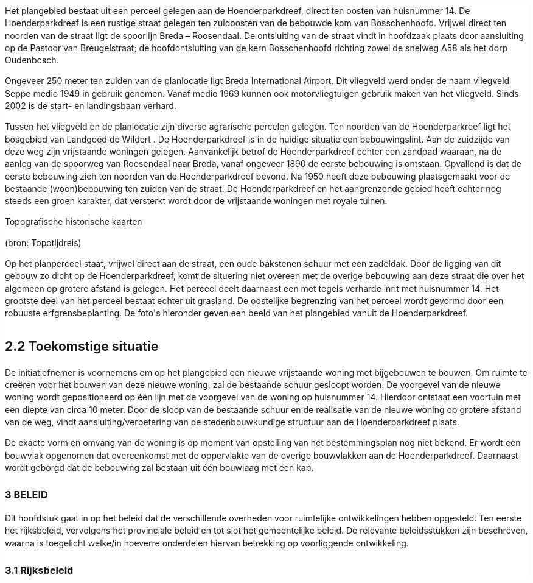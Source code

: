 Het plangebied bestaat uit een perceel gelegen aan de Hoenderparkdreef, direct ten oosten van huisnummer 14. De Hoenderparkdreef is een rustige straat gelegen ten zuidoosten van de bebouwde kom van Bosschenhoofd. Vrijwel direct ten noorden van de straat ligt de spoorlijn Breda – Roosendaal. De ontsluiting van de straat vindt in hoofdzaak plaats door aansluiting op de Pastoor van Breugelstraat; de hoofdontsluiting van de kern Bosschenhoofd richting zowel de snelweg A58 als het dorp Oudenbosch.

Ongeveer 250 meter ten zuiden van de planlocatie ligt Breda International Airport. Dit vliegveld werd onder de naam vliegveld Seppe medio 1949 in gebruik genomen. Vanaf medio 1969 kunnen ook motorvliegtuigen gebruik maken van het vliegveld. Sinds 2002 is de start- en landingsbaan verhard.

Tussen het vliegveld en de planlocatie zijn diverse agrarische percelen gelegen. Ten noorden van de Hoenderparkreef ligt het bosgebied van Landgoed de Wildert . De Hoenderparkdreef is in de huidige situatie een bebouwingslint. Aan de zuidzijde van deze weg zijn vrijstaande woningen gelegen. Aanvankelijk betrof de Hoenderparkdreef echter een zandpad waaraan, na de aanleg van de spoorweg van Roosendaal naar Breda, vanaf ongeveer 1890 de eerste bebouwing is ontstaan. Opvallend is dat de eerste bebouwing zich ten noorden van de Hoenderparkdreef bevond. Na 1950 heeft deze bebouwing plaatsgemaakt voor de bestaande (woon)bebouwing ten zuiden van de straat. De Hoenderparkdreef en het aangrenzende gebied heeft echter nog steeds een groen karakter, dat versterkt wordt door de vrijstaande woningen met royale tuinen.

Topografische historische kaarten

(bron: Topotijdreis)

Op het planperceel staat, vrijwel direct aan de straat, een oude bakstenen schuur met een zadeldak. Door de ligging van dit gebouw zo dicht op de Hoenderparkdreef, komt de situering niet overeen met de overige bebouwing aan deze straat die over het algemeen op grotere afstand is gelegen. Het perceel deelt daarnaast een met tegels verharde inrit met huisnummer 14. Het grootste deel van het perceel bestaat echter uit grasland. De oostelijke begrenzing van het perceel wordt gevormd door een robuuste erfgrensbeplanting. De foto's hieronder geven een beeld van het plangebied vanuit de Hoenderparkdreef.

## <span id="page-7-0"></span>**2.2 Toekomstige situatie**

De initiatiefnemer is voornemens om op het plangebied een nieuwe vrijstaande woning met bijgebouwen te bouwen. Om ruimte te creëren voor het bouwen van deze nieuwe woning, zal de bestaande schuur gesloopt worden. De voorgevel van de nieuwe woning wordt gepositioneerd op één lijn met de voorgevel van de woning op huisnummer 14. Hierdoor ontstaat een voortuin met een diepte van circa 10 meter. Door de sloop van de bestaande schuur en de realisatie van de nieuwe woning op grotere afstand van de weg, vindt aansluiting/verbetering van de stedenbouwkundige structuur aan de Hoenderparkdreef plaats.

De exacte vorm en omvang van de woning is op moment van opstelling van het bestemmingsplan nog niet bekend. Er wordt een bouwvlak opgenomen dat overeenkomst met de oppervlakte van de overige bouwvlakken aan de Hoenderparkdreef. Daarnaast wordt geborgd dat de bebouwing zal bestaan uit één bouwlaag met een kap.

### <span id="page-8-0"></span>**3 BELEID**

Dit hoofdstuk gaat in op het beleid dat de verschillende overheden voor ruimtelijke ontwikkelingen hebben opgesteld. Ten eerste het rijksbeleid, vervolgens het provinciale beleid en tot slot het gemeentelijke beleid. De relevante beleidsstukken zijn beschreven, waarna is toegelicht welke/in hoeverre onderdelen hiervan betrekking op voorliggende ontwikkeling.

### <span id="page-8-1"></span>**3.1 Rijksbeleid**
